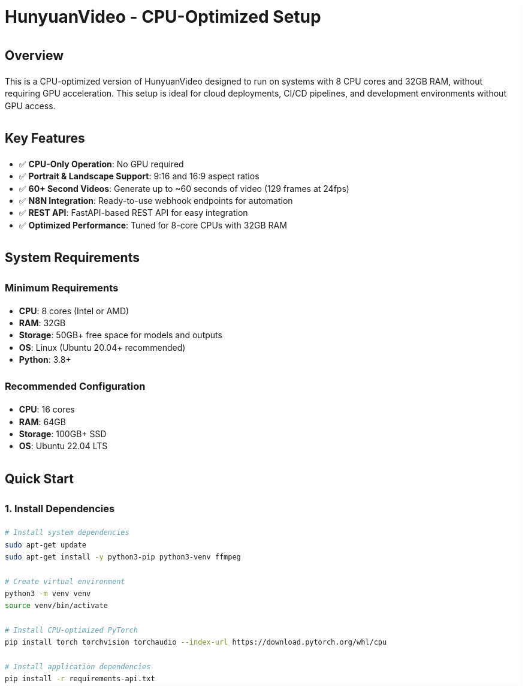 # HunyuanVideo - CPU-Optimized Setup

## Overview

This is a CPU-optimized version of HunyuanVideo designed to run on systems with 8 CPU cores and 32GB RAM, without requiring GPU acceleration. This setup is ideal for cloud deployments, CI/CD pipelines, and development environments without GPU access.

## Key Features

- ✅ **CPU-Only Operation**: No GPU required
- ✅ **Portrait & Landscape Support**: 9:16 and 16:9 aspect ratios
- ✅ **60+ Second Videos**: Generate up to ~60 seconds of video (129 frames at 24fps)
- ✅ **N8N Integration**: Ready-to-use webhook endpoints for automation
- ✅ **REST API**: FastAPI-based REST API for easy integration
- ✅ **Optimized Performance**: Tuned for 8-core CPUs with 32GB RAM

## System Requirements

### Minimum Requirements
- **CPU**: 8 cores (Intel or AMD)
- **RAM**: 32GB
- **Storage**: 50GB+ free space for models and outputs
- **OS**: Linux (Ubuntu 20.04+ recommended)
- **Python**: 3.8+

### Recommended Configuration
- **CPU**: 16 cores
- **RAM**: 64GB
- **Storage**: 100GB+ SSD
- **OS**: Ubuntu 22.04 LTS

## Quick Start

### 1. Install Dependencies

```bash
# Install system dependencies
sudo apt-get update
sudo apt-get install -y python3-pip python3-venv ffmpeg

# Create virtual environment
python3 -m venv venv
source venv/bin/activate

# Install CPU-optimized PyTorch
pip install torch torchvision torchaudio --index-url https://download.pytorch.org/whl/cpu

# Install application dependencies
pip install -r requirements-api.txt
```
